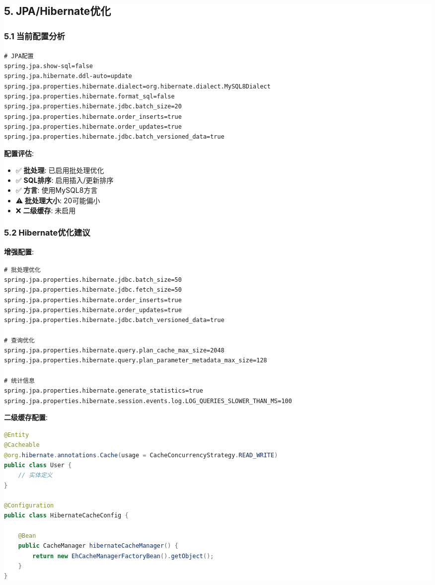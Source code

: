 ## 5. JPA/Hibernate优化

### 5.1 当前配置分析

```properties
# JPA配置
spring.jpa.show-sql=false
spring.jpa.hibernate.ddl-auto=update
spring.jpa.properties.hibernate.dialect=org.hibernate.dialect.MySQL8Dialect
spring.jpa.properties.hibernate.format_sql=false
spring.jpa.properties.hibernate.jdbc.batch_size=20
spring.jpa.properties.hibernate.order_inserts=true
spring.jpa.properties.hibernate.order_updates=true
spring.jpa.properties.hibernate.jdbc.batch_versioned_data=true
```

**配置评估**:
- ✅ **批处理**: 已启用批处理优化
- ✅ **SQL排序**: 启用插入/更新排序
- ✅ **方言**: 使用MySQL8方言
- ⚠️ **批处理大小**: 20可能偏小
- ❌ **二级缓存**: 未启用

### 5.2 Hibernate优化建议

**增强配置**:
```properties
# 批处理优化
spring.jpa.properties.hibernate.jdbc.batch_size=50
spring.jpa.properties.hibernate.jdbc.fetch_size=50
spring.jpa.properties.hibernate.order_inserts=true
spring.jpa.properties.hibernate.order_updates=true
spring.jpa.properties.hibernate.jdbc.batch_versioned_data=true

# 查询优化
spring.jpa.properties.hibernate.query.plan_cache_max_size=2048
spring.jpa.properties.hibernate.query.plan_parameter_metadata_max_size=128

# 统计信息
spring.jpa.properties.hibernate.generate_statistics=true
spring.jpa.properties.hibernate.session.events.log.LOG_QUERIES_SLOWER_THAN_MS=100
```

**二级缓存配置**:
```java
@Entity
@Cacheable
@org.hibernate.annotations.Cache(usage = CacheConcurrencyStrategy.READ_WRITE)
public class User {
    // 实体定义
}

@Configuration
public class HibernateCacheConfig {
    
    @Bean
    public CacheManager hibernateCacheManager() {
        return new EhCacheManagerFactoryBean().getObject();
    }
}
```
